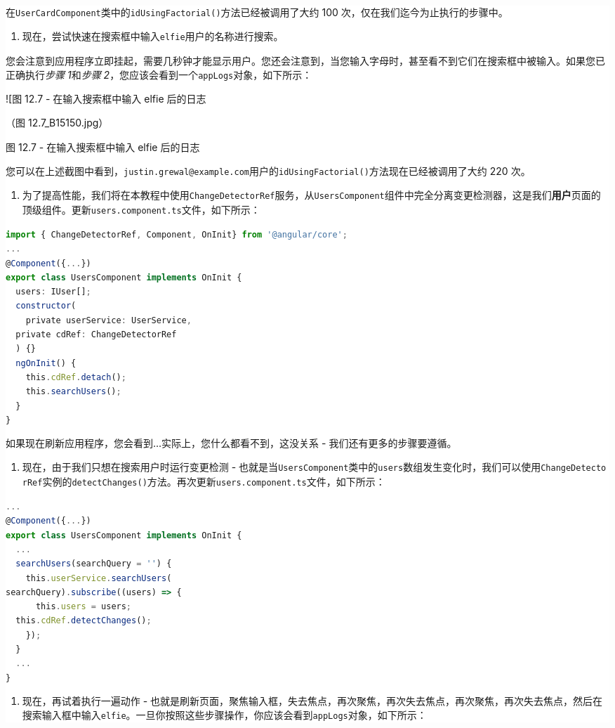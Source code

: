 在`UserCardComponent`类中的`idUsingFactorial()`方法已经被调用了大约 100 次，仅在我们迄今为止执行的步骤中。

1.  现在，尝试快速在搜索框中输入`elfie`用户的名称进行搜索。

您会注意到应用程序立即挂起，需要几秒钟才能显示用户。您还会注意到，当您输入字母时，甚至看不到它们在搜索框中被输入。如果您已正确执行*步骤 1*和*步骤 2*，您应该会看到一个`appLogs`对象，如下所示：

![图 12.7 - 在输入搜索框中输入 elfie 后的日志

（图 12.7_B15150.jpg）

图 12.7 - 在输入搜索框中输入 elfie 后的日志

您可以在上述截图中看到，`justin.grewal@example.com`用户的`idUsingFactorial()`方法现在已经被调用了大约 220 次。

1.  为了提高性能，我们将在本教程中使用`ChangeDetectorRef`服务，从`UsersComponent`组件中完全分离变更检测器，这是我们**用户**页面的顶级组件。更新`users.component.ts`文件，如下所示：

```ts
import { ChangeDetectorRef, Component, OnInit} from '@angular/core';
...
@Component({...})
export class UsersComponent implements OnInit {
  users: IUser[];
  constructor(
    private userService: UserService,
  private cdRef: ChangeDetectorRef
  ) {}
  ngOnInit() {
    this.cdRef.detach();
    this.searchUsers();
  }
}
```

如果现在刷新应用程序，您会看到...实际上，您什么都看不到，这没关系 - 我们还有更多的步骤要遵循。

1.  现在，由于我们只想在搜索用户时运行变更检测 - 也就是当`UsersComponent`类中的`users`数组发生变化时，我们可以使用`ChangeDetectorRef`实例的`detectChanges()`方法。再次更新`users.component.ts`文件，如下所示：

```ts
...
@Component({...})
export class UsersComponent implements OnInit {
  ...
  searchUsers(searchQuery = '') {
    this.userService.searchUsers(
searchQuery).subscribe((users) => {
      this.users = users;
  this.cdRef.detectChanges();
    });
  }
  ...
}
```

1.  现在，再试着执行一遍动作 - 也就是刷新页面，聚焦输入框，失去焦点，再次聚焦，再次失去焦点，再次聚焦，再次失去焦点，然后在搜索输入框中输入`elfie`。一旦你按照这些步骤操作，你应该会看到`appLogs`对象，如下所示：
